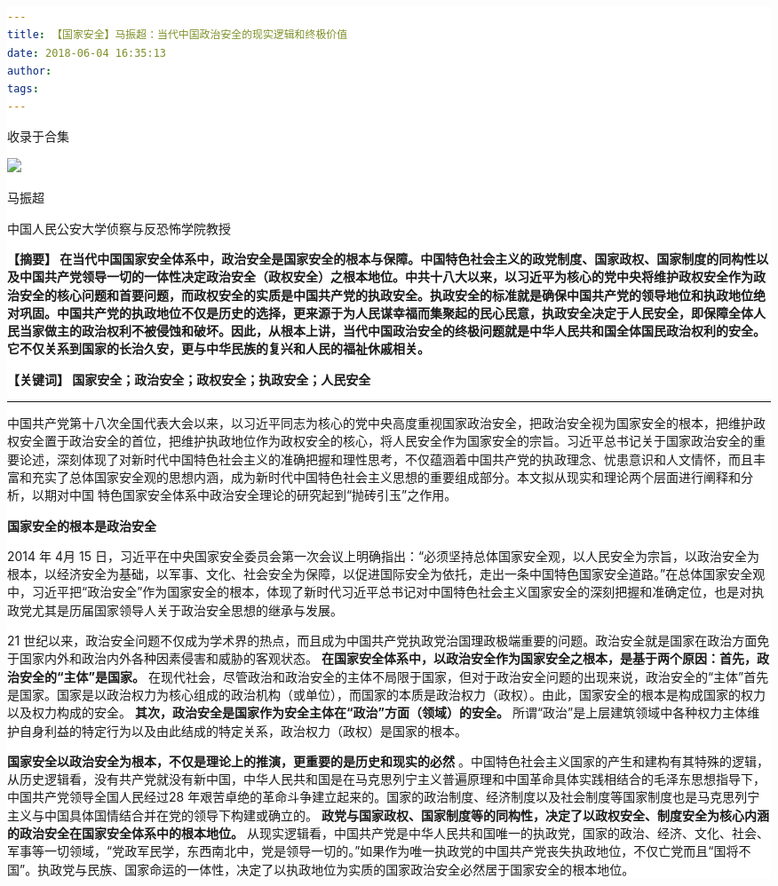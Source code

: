 ```yaml
---
title: 【国家安全】马振超：当代中国政治安全的现实逻辑和终极价值
date: 2018-06-04 16:35:13
author: 
tags: 
---
```



收录于合集

<img src='/images/3711/2.gif' width='auto' />

  

马振超

中国人民公安大学侦察与反恐怖学院教授

  

  

 **【摘要】
在当代中国国家安全体系中，政治安全是国家安全的根本与保障。中国特色社会主义的政党制度、国家政权、国家制度的同构性以及中国共产党领导一切的一体性决定政治安全（政权安全）之根本地位。中共十八大以来，以习近平为核心的党中央将维护政权安全作为政治安全的核心问题和首要问题，而政权安全的实质是中国共产党的执政安全。执政安全的标准就是确保中国共产党的领导地位和执政地位绝对巩固。中国共产党的执政地位不仅是历史的选择，更来源于为人民谋幸福而集聚起的民心民意，执政安全决定于人民安全，即保障全体人民当家做主的政治权利不被侵蚀和破坏。因此，从根本上讲，当代中国政治安全的终极问题就是中华人民共和国全体国民政治权利的安全。它不仅关系到国家的长治久安，更与中华民族的复兴和人民的福祉休戚相关。**

 **【关键词】 国家安全；政治安全；政权安全；执政安全；人民安全**

 ****

中国共产党第十八次全国代表大会以来，以习近平同志为核心的党中央高度重视国家政治安全，把政治安全视为国家安全的根本，把维护政权安全置于政治安全的首位，把维护执政地位作为政权安全的核心，将人民安全作为国家安全的宗旨。习近平总书记关于国家政治安全的重要论述，深刻体现了对新时代中国特色社会主义的准确把握和理性思考，不仅蕴涵着中国共产党的执政理念、忧患意识和人文情怀，而且丰富和充实了总体国家安全观的思想内涵，成为新时代中国特色社会主义思想的重要组成部分。本文拟从现实和理论两个层面进行阐释和分析，以期对中国
特色国家安全体系中政治安全理论的研究起到“抛砖引玉”之作用。

 **国家安全的根本是政治安全**

2014 年 4月 15
日，习近平在中央国家安全委员会第一次会议上明确指出：“必须坚持总体国家安全观，以人民安全为宗旨，以政治安全为根本，以经济安全为基础，以军事、文化、社会安全为保障，以促进国际安全为依托，走出一条中国特色国家安全道路。”在总体国家安全观中，习近平把“政治安全”作为国家安全的根本，体现了新时代习近平总书记对中国特色社会主义国家安全的深刻把握和准确定位，也是对执政党尤其是历届国家领导人关于政治安全思想的继承与发展。

21
世纪以来，政治安全问题不仅成为学术界的热点，而且成为中国共产党执政党治国理政极端重要的问题。政治安全就是国家在政治方面免于国家内外和政治内外各种因素侵害和威胁的客观状态。
**在国家安全体系中，以政治安全作为国家安全之根本，是基于两个原因：首先，政治安全的“主体”是国家。**
在现代社会，尽管政治和政治安全的主体不局限于国家，但对于政治安全问题的出现来说，政治安全的“主体”首先是国家。国家是以政治权力为核心组成的政治机构（或单位），而国家的本质是政治权力（政权）。由此，国家安全的根本是构成国家的权力以及权力构成的安全。
**其次，政治安全是国家作为安全主体在“政治”方面（领域）的安全。**
所谓“政治”是上层建筑领域中各种权力主体维护自身利益的特定行为以及由此结成的特定关系，政治权力（政权）是国家的根本。

 **国家安全以政治安全为根本，不仅是理论上的推演，更重要的是历史和现实的必然**
。中国特色社会主义国家的产生和建构有其特殊的逻辑，从历史逻辑看，没有共产党就没有新中国，中华人民共和国是在马克思列宁主义普遍原理和中国革命具体实践相结合的毛泽东思想指导下，中国共产党领导全国人民经过28
年艰苦卓绝的革命斗争建立起来的。国家的政治制度、经济制度以及社会制度等国家制度也是马克思列宁主义与中国具体国情结合并在党的领导下构建或确立的。
**政党与国家政权、国家制度等的同构性，决定了以政权安全、制度安全为核心内涵的政治安全在国家安全体系中的根本地位。**
从现实逻辑看，中国共产党是中华人民共和国唯一的执政党，国家的政治、经济、文化、社会、军事等一切领域，“党政军民学，东西南北中，党是领导一切的。”如果作为唯一执政党的中国共产党丧失执政地位，不仅亡党而且“国将不国”。执政党与民族、国家命运的一体性，决定了以执政地位为实质的国家政治安全必然居于国家安全的根本地位。
